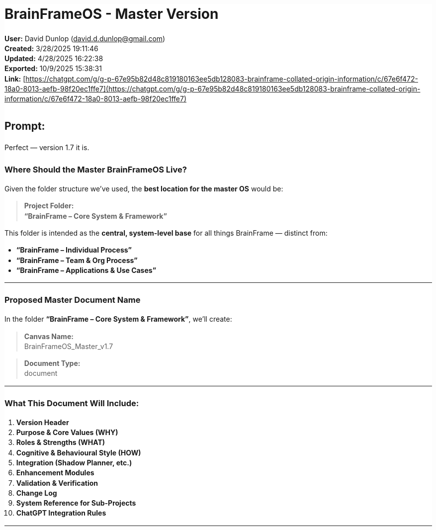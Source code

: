 # BrainFrameOS - Master Version

**User:** David Dunlop (david.d.dunlop@gmail.com)  
**Created:** 3/28/2025 19:11:46  
**Updated:** 4/28/2025 16:22:38  
**Exported:** 10/9/2025 15:38:31  
**Link:** [https://chatgpt.com/g/g-p-67e95b82d48c819180163ee5db128083-brainframe-collated-origin-information/c/67e6f472-18a0-8013-aefb-98f20ec1ffe7](https://chatgpt.com/g/g-p-67e95b82d48c819180163ee5db128083-brainframe-collated-origin-information/c/67e6f472-18a0-8013-aefb-98f20ec1ffe7)  

## Prompt:
Perfect — version 1.7 it is.

### **Where Should the Master BrainFrameOS Live?**

Given the folder structure we’ve used, the **best location for the master OS** would be:

> **Project Folder:**  
> **“BrainFrame – Core System & Framework”**

This folder is intended as the **central, system-level base** for all things BrainFrame — distinct from:
- **“BrainFrame – Individual Process”**  
- **“BrainFrame – Team & Org Process”**  
- **“BrainFrame – Applications & Use Cases”**

---

### **Proposed Master Document Name**
In the folder **“BrainFrame – Core System & Framework”**, we’ll create:

> **Canvas Name:**  
> BrainFrameOS_Master_v1.7

> **Document Type:**  
> document

---

### **What This Document Will Include:**
1. **Version Header**
2. **Purpose & Core Values (WHY)**
3. **Roles & Strengths (WHAT)**
4. **Cognitive & Behavioural Style (HOW)**
5. **Integration (Shadow Planner, etc.)**
6. **Enhancement Modules**
7. **Validation & Verification**
8. **Change Log**
9. **System Reference for Sub-Projects**
10. **ChatGPT Integration Rules**

---
